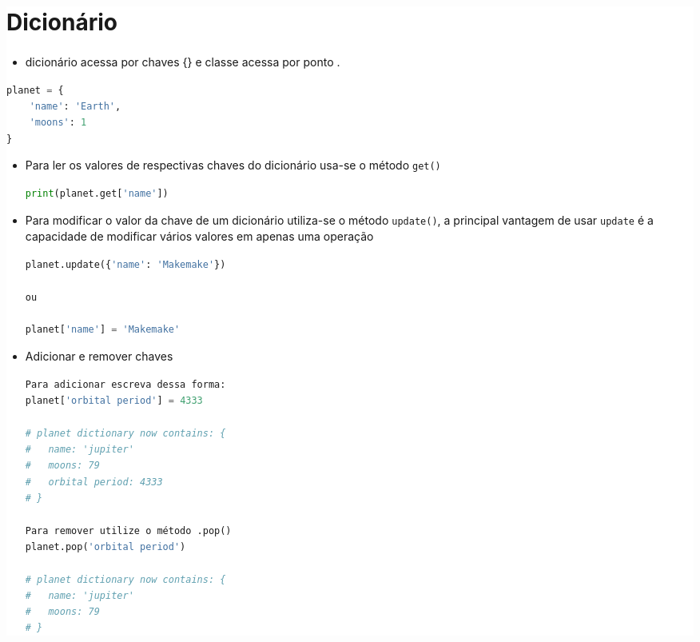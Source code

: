 # Dicionário
- dicionário acessa por chaves {} e classe acessa por ponto .

```python
planet = {
    'name': 'Earth',
    'moons': 1
}
```

- Para ler os valores de respectivas chaves do dicionário usa-se o método `get()`
    
    ```python
    print(planet.get['name'])
    ```
    
- Para modificar o valor da chave de um dicionário utiliza-se o método `update()`, a principal vantagem de usar `update` é a capacidade de modificar vários valores em apenas uma operação
    
    ```python
    planet.update({'name': 'Makemake'})
    
    ou
    
    planet['name'] = 'Makemake'
    ```
    
- Adicionar e remover chaves
    
    ```python
    Para adicionar escreva dessa forma:
    planet['orbital period'] = 4333
    
    # planet dictionary now contains: {
    #   name: 'jupiter'
    #   moons: 79
    #   orbital period: 4333
    # }
    
    Para remover utilize o método .pop()
    planet.pop('orbital period')
    
    # planet dictionary now contains: {
    #   name: 'jupiter'
    #   moons: 79
    # }
    ```
    
